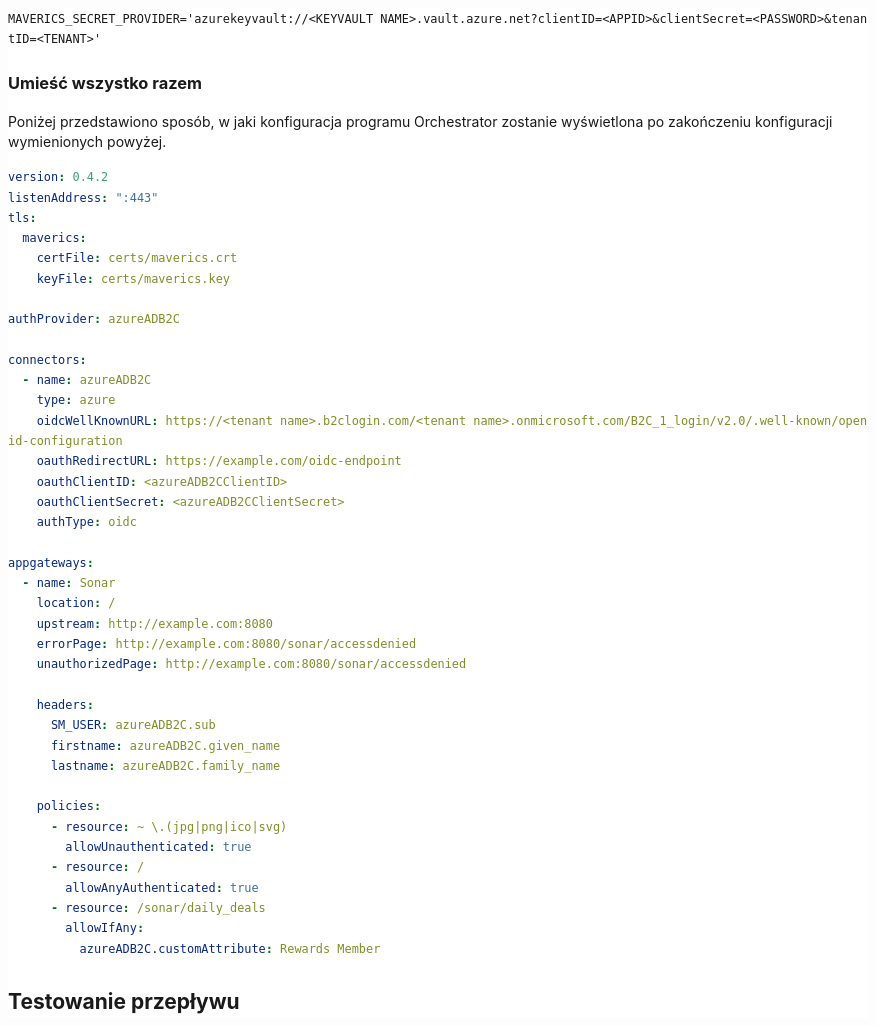 `MAVERICS_SECRET_PROVIDER='azurekeyvault://<KEYVAULT NAME>.vault.azure.net?clientID=<APPID>&clientSecret=<PASSWORD>&tenantID=<TENANT>'`

### <a name="put-everything-together"></a>Umieść wszystko razem

Poniżej przedstawiono sposób, w jaki konfiguracja programu Orchestrator zostanie wyświetlona po zakończeniu konfiguracji wymienionych powyżej.

```yaml
version: 0.4.2
listenAddress: ":443"
tls:
  maverics:
    certFile: certs/maverics.crt
    keyFile: certs/maverics.key

authProvider: azureADB2C

connectors:
  - name: azureADB2C
    type: azure
    oidcWellKnownURL: https://<tenant name>.b2clogin.com/<tenant name>.onmicrosoft.com/B2C_1_login/v2.0/.well-known/openid-configuration
    oauthRedirectURL: https://example.com/oidc-endpoint
    oauthClientID: <azureADB2CClientID>
    oauthClientSecret: <azureADB2CClientSecret>
    authType: oidc

appgateways:
  - name: Sonar
    location: /
    upstream: http://example.com:8080
    errorPage: http://example.com:8080/sonar/accessdenied
    unauthorizedPage: http://example.com:8080/sonar/accessdenied

    headers:
      SM_USER: azureADB2C.sub
      firstname: azureADB2C.given_name
      lastname: azureADB2C.family_name

    policies:
      - resource: ~ \.(jpg|png|ico|svg)
        allowUnauthenticated: true
      - resource: /
        allowAnyAuthenticated: true
      - resource: /sonar/daily_deals
        allowIfAny:
          azureADB2C.customAttribute: Rewards Member
```

## <a name="test-the-flow"></a>Testowanie przepływu
